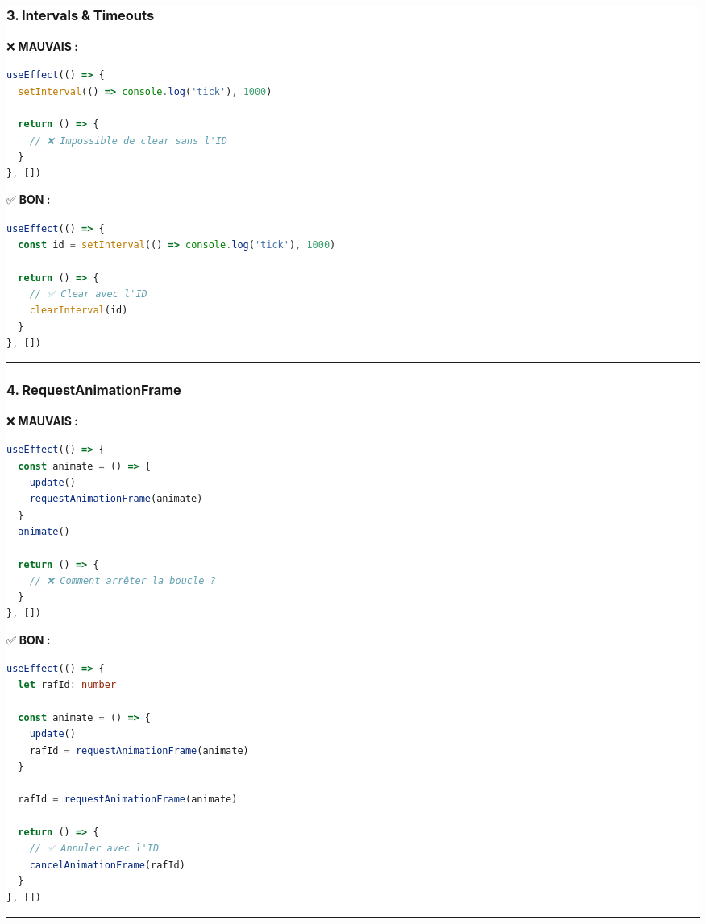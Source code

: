 
### 3. Intervals & Timeouts

❌ **MAUVAIS :**
```typescript
useEffect(() => {
  setInterval(() => console.log('tick'), 1000)

  return () => {
    // ❌ Impossible de clear sans l'ID
  }
}, [])
```

✅ **BON :**
```typescript
useEffect(() => {
  const id = setInterval(() => console.log('tick'), 1000)

  return () => {
    // ✅ Clear avec l'ID
    clearInterval(id)
  }
}, [])
```

---

### 4. RequestAnimationFrame

❌ **MAUVAIS :**
```typescript
useEffect(() => {
  const animate = () => {
    update()
    requestAnimationFrame(animate)
  }
  animate()

  return () => {
    // ❌ Comment arrêter la boucle ?
  }
}, [])
```

✅ **BON :**
```typescript
useEffect(() => {
  let rafId: number

  const animate = () => {
    update()
    rafId = requestAnimationFrame(animate)
  }

  rafId = requestAnimationFrame(animate)

  return () => {
    // ✅ Annuler avec l'ID
    cancelAnimationFrame(rafId)
  }
}, [])
```

---